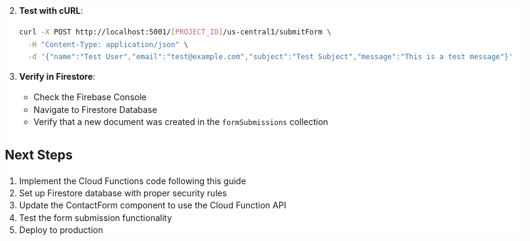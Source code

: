 2. **Test with cURL**:
   ```bash
   curl -X POST http://localhost:5001/[PROJECT_ID]/us-central1/submitForm \
     -H "Content-Type: application/json" \
     -d '{"name":"Test User","email":"test@example.com","subject":"Test Subject","message":"This is a test message"}'
   ```

3. **Verify in Firestore**:
   - Check the Firebase Console
   - Navigate to Firestore Database
   - Verify that a new document was created in the `formSubmissions` collection

## Next Steps

1. Implement the Cloud Functions code following this guide
2. Set up Firestore database with proper security rules
3. Update the ContactForm component to use the Cloud Function API
4. Test the form submission functionality
5. Deploy to production